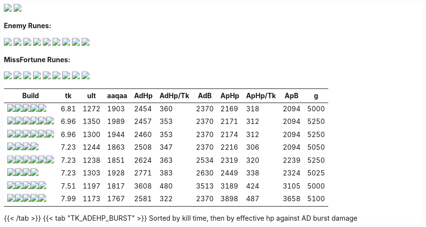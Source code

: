 

![](/item/3047.png)
![](/item/3084.png)



**Enemy Runes:**





![](/Styles/Resolve/GraspOfTheUndying/GraspOfTheUndying.png)
![](/Styles/Resolve/Demolish/Demolish.png)
![](/Styles/Resolve/SecondWind/SecondWind.png)
![](/Styles/Resolve/Overgrowth/Overgrowth.png)
![](/Styles/Inspiration/MagicalFootwear/MagicalFootwear.png)
![](/Styles/Resolve/ApproachVelocity/ApproachVelocity.png)
![](/StatMods/StatModsAttackSpeedIcon.png)
![](/StatMods/StatModsHealthScalingIcon.png)
![](/StatMods/StatModsHealthScalingIcon.png)



**MissFortune Runes:**


![](/Styles/Precision/PressTheAttack/PressTheAttack.png)
![](/Styles/Precision/Triumph.png)
![](/Styles/Precision/LegendAlacrity/LegendAlacrity.png)
![](/Styles/Precision/CutDown/CutDown.png)
![](/Styles/Sorcery/ManaflowBand/ManaflowBand.png)
![](/Styles/Sorcery/GatheringStorm/GatheringStorm.png)
![](/StatMods/StatModsAdaptiveForceIcon.png)
![](/StatMods/StatModsAdaptiveForceIcon.png)
![](/StatMods/StatModsHealthScalingIcon.png)





 Build |tk|ult|aaqaa|AdHp|AdHp/Tk|AdB|ApHp|ApHp/Tk|ApB|g
-|-|-|-|-|-|-|-|-|-|-
![](/item/6696.png)![](/item/1001.png)![](/item/1053.png)![](/item/1055.png)![](/item/1036.png)|6.81|1272|1903|2454|360|2370|2169|318|2094|5000
![](/item/3004.png)![](/item/1001.png)![](/item/1053.png)![](/item/1055.png)![](/item/1036.png)![](/item/1036.png)|6.96|1350|1989|2457|353|2370|2171|312|2094|5250
![](/item/3508.png)![](/item/1001.png)![](/item/1053.png)![](/item/1055.png)![](/item/1036.png)![](/item/1036.png)|6.96|1300|1944|2460|353|2370|2174|312|2094|5250
![](/item/3074.png)![](/item/1001.png)![](/item/1055.png)![](/item/3134.png)|7.23|1244|1863|2508|347|2370|2216|306|2094|5050
![](/item/6692.png)![](/item/1001.png)![](/item/1053.png)![](/item/1055.png)![](/item/1036.png)![](/item/1036.png)|7.23|1238|1851|2624|363|2534|2319|320|2239|5250
![](/item/3072.png)![](/item/1001.png)![](/item/1055.png)![](/item/1037.png)|7.23|1303|1928|2771|383|2630|2449|338|2324|5025
![](/item/6673.png)![](/item/1001.png)![](/item/1053.png)![](/item/1055.png)![](/item/1036.png)|7.51|1197|1817|3608|480|3513|3189|424|3105|5000
![](/item/3156.png)![](/item/1001.png)![](/item/1053.png)![](/item/1055.png)![](/item/1036.png)|7.99|1173|1767|2581|322|2370|3898|487|3658|5100
{{< /tab >}}
{{< tab "TK_ADEHP_BURST" >}}
Sorted by kill time, then by effective hp against AD burst damage